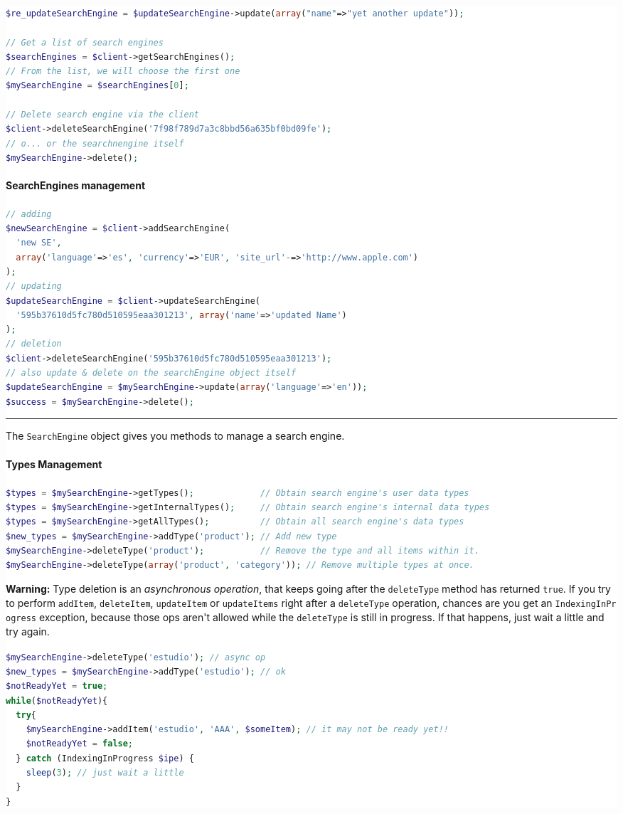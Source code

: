 ```php
$re_updateSearchEngine = $updateSearchEngine->update(array("name"=>"yet another update"));

// Get a list of search engines
$searchEngines = $client->getSearchEngines();
// From the list, we will choose the first one
$mySearchEngine = $searchEngines[0];

// Delete search engine via the client
$client->deleteSearchEngine('7f98f789d7a3c8bbd56a635bf0bd09fe');
// o... or the searchnengine itself
$mySearchEngine->delete();
```

#### SearchEngines management

```php
// adding
$newSearchEngine = $client->addSearchEngine(
  'new SE',
  array('language'=>'es', 'currency'=>'EUR', 'site_url'-=>'http://www.apple.com')
);
// updating
$updateSearchEngine = $client->updateSearchEngine(
  '595b37610d5fc780d510595eaa301213', array('name'=>'updated Name')
);
// deletion
$client->deleteSearchEngine('595b37610d5fc780d510595eaa301213');
// also update & delete on the searchEngine object itself
$updateSearchEngine = $mySearchEngine->update(array('language'=>'en'));
$success = $mySearchEngine->delete();
```
------------------------------------

The `SearchEngine` object gives you methods to manage a search engine.

#### Types Management

```php
$types = $mySearchEngine->getTypes();             // Obtain search engine's user data types
$types = $mySearchEngine->getInternalTypes();     // Obtain search engine's internal data types
$types = $mySearchEngine->getAllTypes();          // Obtain all search engine's data types
$new_types = $mySearchEngine->addType('product'); // Add new type
$mySearchEngine->deleteType('product');           // Remove the type and all items within it.
$mySearchEngine->deleteType(array('product', 'category')); // Remove multiple types at once.
```

**Warning:** Type deletion is an *asynchronous operation*, that keeps going after the `deleteType` method has returned `true`. If you try to perform `addItem`, `deleteItem`, `updateItem` or `updateItems` right after a `deleteType` operation, chances are you get an `IndexingInProgress` exception, because those ops aren't allowed while the `deleteType` is still in progress. If that happens, just wait a little and try again.

```php
$mySearchEngine->deleteType('estudio'); // async op
$new_types = $mySearchEngine->addType('estudio'); // ok
$notReadyYet = true;
while($notReadyYet){
  try{
    $mySearchEngine->addItem('estudio', 'AAA', $someItem); // it may not be ready yet!!
    $notReadyYet = false;
  } catch (IndexingInProgress $ipe) {
    sleep(3); // just wait a little
  }
}
```
